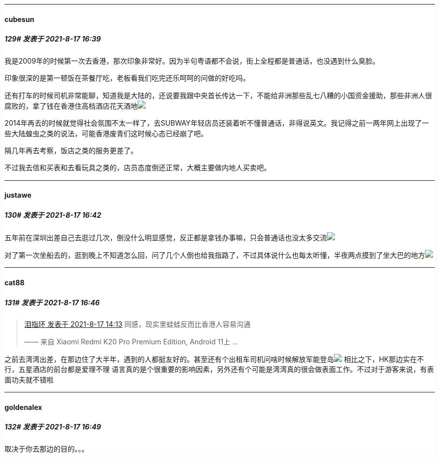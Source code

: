 
*****

####  cubesun  
##### 129#       发表于 2021-8-17 16:39


我是2009年的时候第一次去香港，那次印象非常好。因为半句粤语都不会说，街上全程都是普通话，也没遇到什么臭脸。


印象很深的是第一顿饭在茶餐厅吃，老板看我们吃完还乐呵呵的问做的好吃吗。


还有打车的时候司机非常能聊，知道我是大陆的，还说要我跟中央首长传达一下，不能给非洲那些乱七八糟的小国资金援助，那些非洲人很腐败的，拿了钱在香港住高档酒店花天酒地<img src="https://static.saraba1st.com/image/smiley/face2017/066.png" referrerpolicy="no-referrer">


2014年再去的时候就觉得社会氛围不太一样了，去SUBWAY年轻店员还装着听不懂普通话，非得说英文。我记得之前一两年网上出现了一些大陆蝗虫之类的说法，可能香港废青们这时候心态已经崩了吧。


隔几年再去考察，饭店之类的服务更差了。


不过我去信和买表和去看玩具之类的，店员态度倒还正常，大概主要做内地人买卖吧。


*****

####  justawe  
##### 130#       发表于 2021-8-17 16:42


五年前在深圳出差自己去逛过几次，倒没什么明显感觉，反正都是拿钱办事嘛，只会普通话也没太多交流<img src="https://static.saraba1st.com/image/smiley/face2017/007.png" referrerpolicy="no-referrer">

对了第一次坐船去的，逛到晚上不知道怎么回，问了几个人倒也给我指路了，不过具体说什么也每太听懂，半夜两点摸到了坐大巴的地方<img src="https://static.saraba1st.com/image/smiley/face2017/067.png" referrerpolicy="no-referrer">


*****

####  cat88  
##### 131#       发表于 2021-8-17 16:46


<blockquote><a href="httphttps://bbs.saraba1st.com/2b/forum.php?mod=redirect&amp;goto=findpost&amp;pid=52404083&amp;ptid=2021303" target="_blank">泪指环 发表于 2021-8-17 14:13</a>
同感，现实里蛙蛙反而比香港人容易沟通

—— 来自 Xiaomi Redmi K20 Pro Premium Edition, Android 11上 ...</blockquote>
之前去湾湾出差，在那边住了大半年，遇到的人都挺友好的。甚至还有个出租车司机问啥时候解放军能登岛<img src="https://static.saraba1st.com/image/smiley/face2017/014.png" referrerpolicy="no-referrer">
相比之下，HK那边实在不行，五星酒店的前台都是爱理不理
语言真的是个很重要的影响因素，另外还有个可能是湾湾真的很会做表面工作。不过对于游客来说，有表面功夫就不错啦


*****

####  goldenalex  
##### 132#       发表于 2021-8-17 16:49


取决于你去那边的目的。。。
